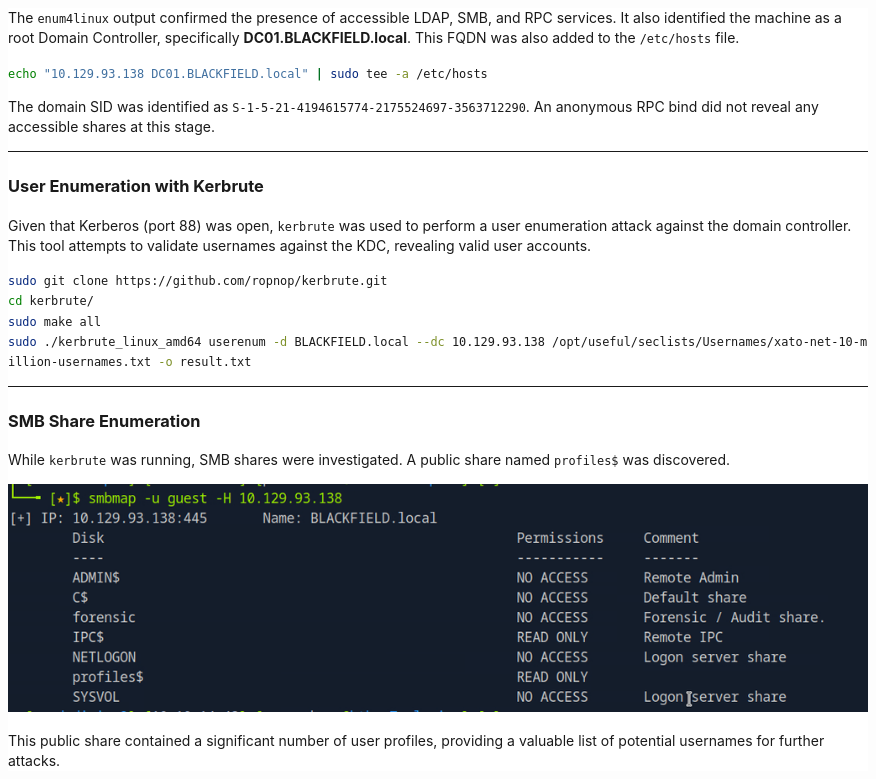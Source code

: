 
The `enum4linux` output confirmed the presence of accessible LDAP, SMB, and RPC services. It also identified the machine as a root Domain Controller, specifically **DC01.BLACKFIELD.local**. This FQDN was also added to the `/etc/hosts` file.

```bash
echo "10.129.93.138 DC01.BLACKFIELD.local" | sudo tee -a /etc/hosts
```

The domain SID was identified as `S-1-5-21-4194615774-2175524697-3563712290`. An anonymous RPC bind did not reveal any accessible shares at this stage.

-----

### User Enumeration with Kerbrute

Given that Kerberos (port 88) was open, `kerbrute` was used to perform a user enumeration attack against the domain controller. This tool attempts to validate usernames against the KDC, revealing valid user accounts.

```bash
sudo git clone https://github.com/ropnop/kerbrute.git
cd kerbrute/
sudo make all
sudo ./kerbrute_linux_amd64 userenum -d BLACKFIELD.local --dc 10.129.93.138 /opt/useful/seclists/Usernames/xato-net-10-million-usernames.txt -o result.txt
```

-----

### SMB Share Enumeration

While `kerbrute` was running, SMB shares were investigated. A public share named `profiles$` was discovered.

![smb_result](images/browser_53wEq6kdo1.png)

This public share contained a significant number of user profiles, providing a valuable list of potential usernames for further attacks.
